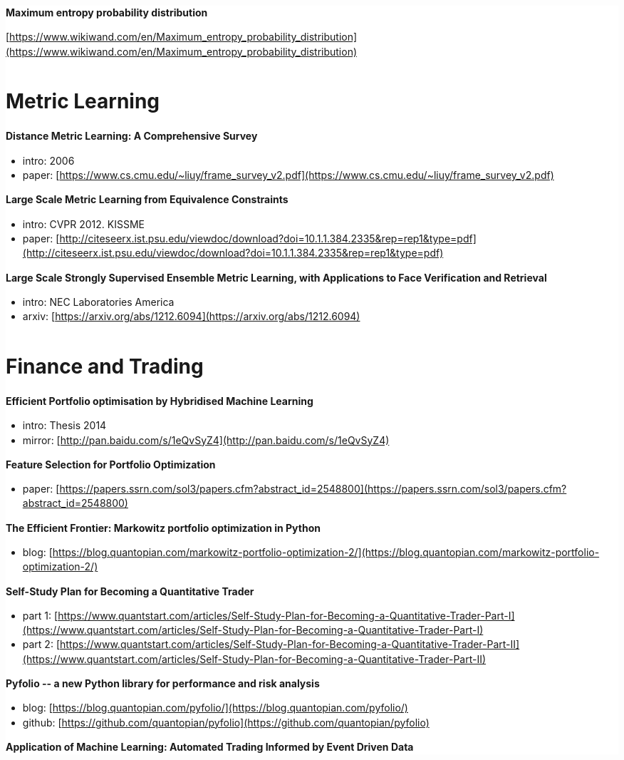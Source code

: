 **Maximum entropy probability distribution**

[https://www.wikiwand.com/en/Maximum_entropy_probability_distribution](https://www.wikiwand.com/en/Maximum_entropy_probability_distribution)

# Metric Learning

**Distance Metric Learning: A Comprehensive Survey**

- intro: 2006
- paper: [https://www.cs.cmu.edu/~liuy/frame_survey_v2.pdf](https://www.cs.cmu.edu/~liuy/frame_survey_v2.pdf)

**Large Scale Metric Learning from Equivalence Constraints**

- intro: CVPR 2012. KISSME
- paper: [http://citeseerx.ist.psu.edu/viewdoc/download?doi=10.1.1.384.2335&rep=rep1&type=pdf](http://citeseerx.ist.psu.edu/viewdoc/download?doi=10.1.1.384.2335&rep=rep1&type=pdf)

**Large Scale Strongly Supervised Ensemble Metric Learning, with Applications to Face Verification and Retrieval**

- intro: NEC Laboratories America
- arxiv: [https://arxiv.org/abs/1212.6094](https://arxiv.org/abs/1212.6094)

# Finance and Trading

**Efficient Portfolio optimisation by Hybridised Machine Learning**

- intro: Thesis 2014
- mirror: [http://pan.baidu.com/s/1eQvSyZ4](http://pan.baidu.com/s/1eQvSyZ4)

**Feature Selection for Portfolio Optimization**

- paper: [https://papers.ssrn.com/sol3/papers.cfm?abstract_id=2548800](https://papers.ssrn.com/sol3/papers.cfm?abstract_id=2548800)

**The Efficient Frontier: Markowitz portfolio optimization in Python**

- blog: [https://blog.quantopian.com/markowitz-portfolio-optimization-2/](https://blog.quantopian.com/markowitz-portfolio-optimization-2/)

**Self-Study Plan for Becoming a Quantitative Trader**

- part 1: [https://www.quantstart.com/articles/Self-Study-Plan-for-Becoming-a-Quantitative-Trader-Part-I](https://www.quantstart.com/articles/Self-Study-Plan-for-Becoming-a-Quantitative-Trader-Part-I)
- part 2: [https://www.quantstart.com/articles/Self-Study-Plan-for-Becoming-a-Quantitative-Trader-Part-II](https://www.quantstart.com/articles/Self-Study-Plan-for-Becoming-a-Quantitative-Trader-Part-II)

**Pyfolio -- a new Python library for performance and risk analysis**

- blog: [https://blog.quantopian.com/pyfolio/](https://blog.quantopian.com/pyfolio/)
- github: [https://github.com/quantopian/pyfolio](https://github.com/quantopian/pyfolio)

**Application of Machine Learning: Automated Trading Informed by Event Driven Data**
